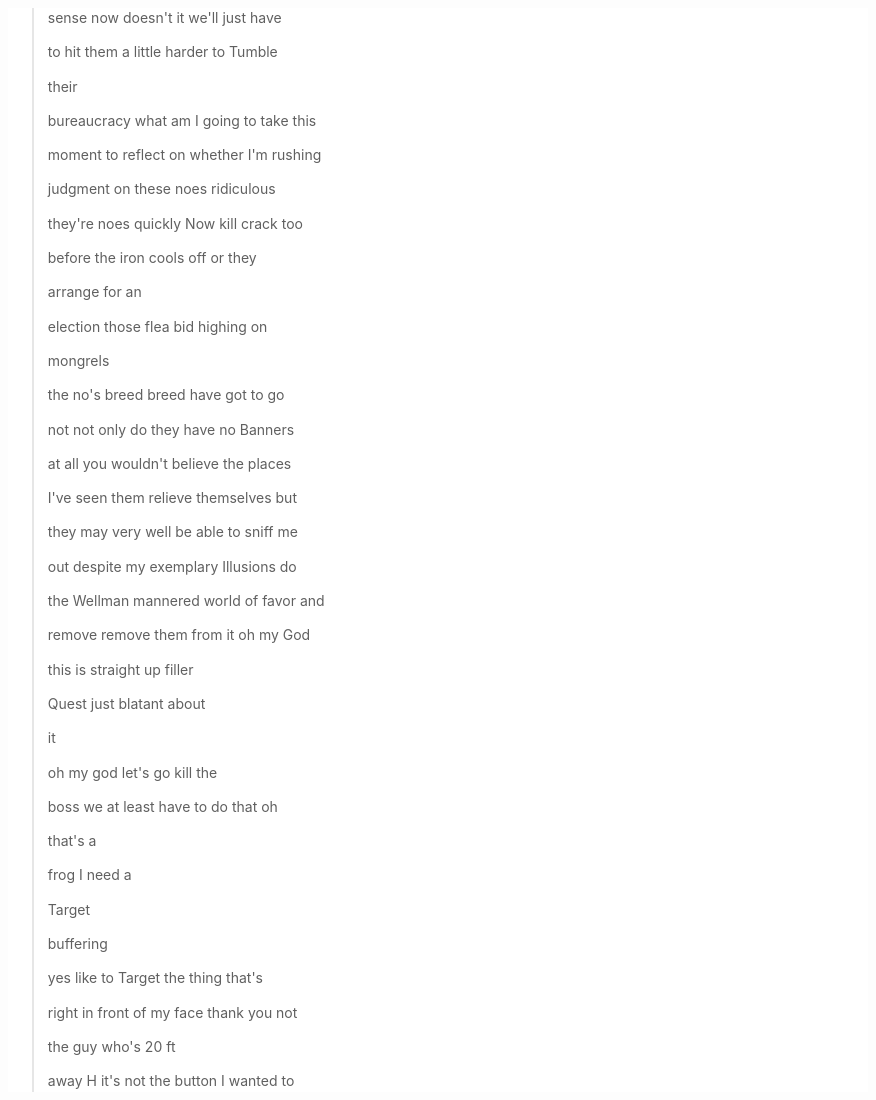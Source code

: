 > sense now doesn&#39;t it we&#39;ll just have
>
> to hit them a little harder to Tumble
>
> their
>
> bureaucracy what am I going to take this
>
> moment to reflect on whether I&#39;m rushing
>
> judgment on these noes ridiculous
>
> they&#39;re noes quickly Now kill crack too
>
> before the iron cools off or they
>
> arrange for an
>
> election those flea bid highing on
>
> mongrels
>
> the no&#39;s breed breed have got to go
>
> not not only do they have no Banners
>
> at all you wouldn&#39;t believe the places
>
> I&#39;ve seen them relieve themselves but
>
> they may very well be able to sniff me
>
> out despite my exemplary Illusions do
>
> the Wellman mannered world of favor and
>
> remove remove them from it oh my God
>
> this is straight up filler
>
> Quest just blatant about
>
> it
>
> oh my god let&#39;s go kill the
>
> boss we at least have to do that oh
>
> that&#39;s a
>
> frog I need a
>
> Target
>
> buffering
>
> yes like to Target the thing that&#39;s
>
> right in front of my face thank you not
>
> the guy who&#39;s 20 ft
>
> away H it&#39;s not the button I wanted to
>